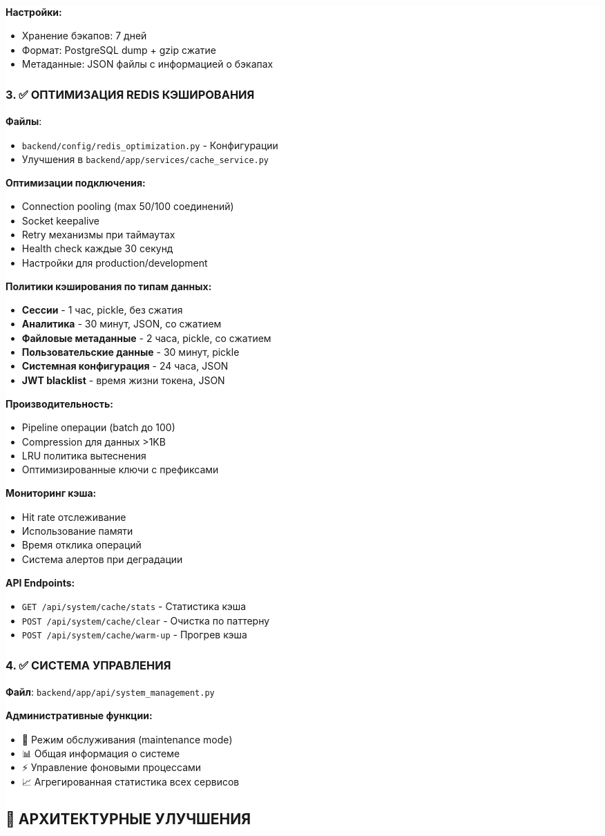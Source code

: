 **Настройки:**
- Хранение бэкапов: 7 дней
- Формат: PostgreSQL dump + gzip сжатие
- Метаданные: JSON файлы с информацией о бэкапах

### 3. ✅ ОПТИМИЗАЦИЯ REDIS КЭШИРОВАНИЯ

**Файлы**: 
- `backend/config/redis_optimization.py` - Конфигурации
- Улучшения в `backend/app/services/cache_service.py`

**Оптимизации подключения:**
- Connection pooling (max 50/100 соединений)
- Socket keepalive
- Retry механизмы при таймаутах
- Health check каждые 30 секунд
- Настройки для production/development

**Политики кэширования по типам данных:**
- **Сессии** - 1 час, pickle, без сжатия
- **Аналитика** - 30 минут, JSON, со сжатием
- **Файловые метаданные** - 2 часа, pickle, со сжатием
- **Пользовательские данные** - 30 минут, pickle
- **Системная конфигурация** - 24 часа, JSON
- **JWT blacklist** - время жизни токена, JSON

**Производительность:**
- Pipeline операции (batch до 100)
- Compression для данных >1KB
- LRU политика вытеснения
- Оптимизированные ключи с префиксами

**Мониторинг кэша:**
- Hit rate отслеживание
- Использование памяти
- Время отклика операций
- Система алертов при деградации

**API Endpoints:**
- `GET /api/system/cache/stats` - Статистика кэша
- `POST /api/system/cache/clear` - Очистка по паттерну
- `POST /api/system/cache/warm-up` - Прогрев кэша

### 4. ✅ СИСТЕМА УПРАВЛЕНИЯ

**Файл**: `backend/app/api/system_management.py`

**Административные функции:**
- 🔧 Режим обслуживания (maintenance mode)
- 📊 Общая информация о системе
- ⚡ Управление фоновыми процессами
- 📈 Агрегированная статистика всех сервисов

## 🚀 АРХИТЕКТУРНЫЕ УЛУЧШЕНИЯ
